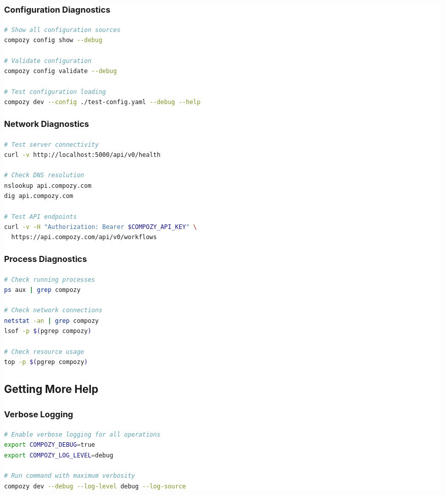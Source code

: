 ### Configuration Diagnostics

```bash
# Show all configuration sources
compozy config show --debug

# Validate configuration
compozy config validate --debug

# Test configuration loading
compozy dev --config ./test-config.yaml --debug --help
```

### Network Diagnostics

```bash
# Test server connectivity
curl -v http://localhost:5000/api/v0/health

# Check DNS resolution
nslookup api.compozy.com
dig api.compozy.com

# Test API endpoints
curl -v -H "Authorization: Bearer $COMPOZY_API_KEY" \
  https://api.compozy.com/api/v0/workflows
```

### Process Diagnostics

```bash
# Check running processes
ps aux | grep compozy

# Check network connections
netstat -an | grep compozy
lsof -p $(pgrep compozy)

# Check resource usage
top -p $(pgrep compozy)
```

## Getting More Help

### Verbose Logging

```bash
# Enable verbose logging for all operations
export COMPOZY_DEBUG=true
export COMPOZY_LOG_LEVEL=debug

# Run command with maximum verbosity
compozy dev --debug --log-level debug --log-source
```
